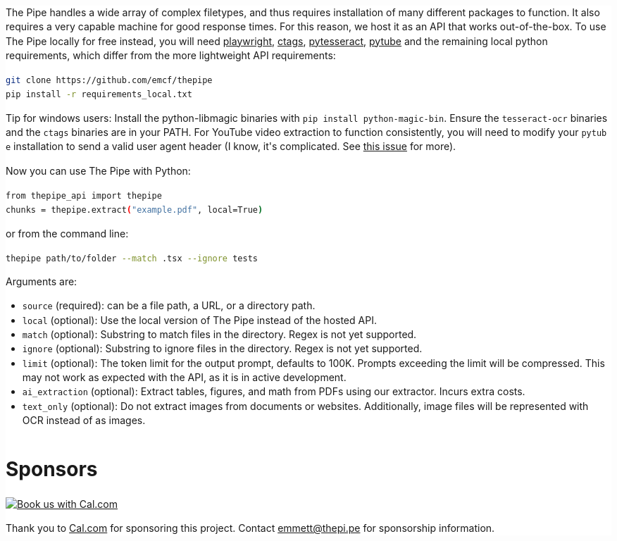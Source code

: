 The Pipe handles a wide array of complex filetypes, and thus requires installation of many different packages to function. It also requires a very capable machine for good response times. For this reason, we host it as an API that works out-of-the-box. To use The Pipe locally for free instead, you will need [playwright](https://github.com/microsoft/playwright), [ctags](https://github.com/universal-ctags/), [pytesseract](https://github.com/h/pytesseract), [pytube](https://github.com/pytube/) and the remaining local python requirements, which differ from the more lightweight API requirements:

```bash
git clone https://github.com/emcf/thepipe
pip install -r requirements_local.txt
```

Tip for windows users: Install the python-libmagic binaries with `pip install python-magic-bin`. Ensure the `tesseract-ocr` binaries and the `ctags` binaries are in your PATH. For YouTube video extraction to function consistently, you will need to modify your `pytube` installation to send a valid user agent header (I know, it's complicated. See [this issue](https://github.com/pytube/pytube/issues/399) for more).

Now you can use The Pipe with Python:
```bash
from thepipe_api import thepipe
chunks = thepipe.extract("example.pdf", local=True)
```

or from the command line:
```bash
thepipe path/to/folder --match .tsx --ignore tests
```

Arguments are:
- `source` (required): can be a file path, a URL, or a directory path.
- `local` (optional): Use the local version of The Pipe instead of the hosted API.
- `match` (optional): Substring to match files in the directory. Regex is not yet supported.
- `ignore` (optional): Substring to ignore files in the directory. Regex is not yet supported.
- `limit` (optional): The token limit for the output prompt, defaults to 100K. Prompts exceeding the limit will be compressed. This may not work as expected with the API, as it is in active development.
- `ai_extraction` (optional): Extract tables, figures, and math from PDFs using our extractor. Incurs extra costs.
- `text_only` (optional): Do not extract images from documents or websites. Additionally, image files will be represented with OCR instead of as images.

# Sponsors

<a href="https://cal.com/emmett-mcf/30min"><img alt="Book us with Cal.com" src="https://cal.com/book-with-cal-dark.svg" /></a>

Thank you to [Cal.com](https://cal.com/) for sponsoring this project. Contact emmett@thepi.pe for sponsorship information.